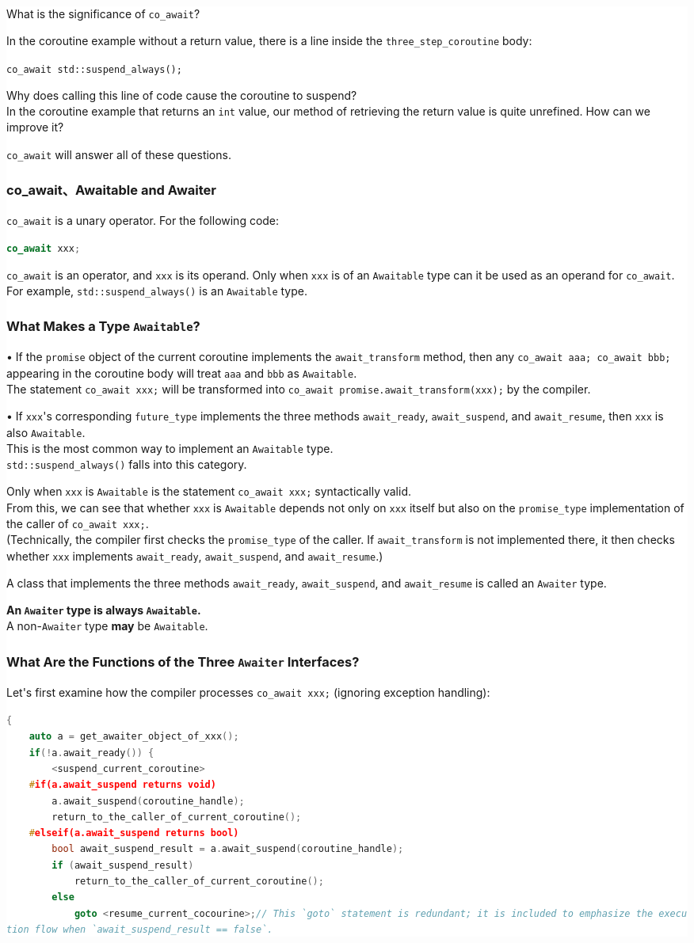 What is the significance of `co_await`?

In the coroutine example without a return value, there is a line inside the `three_step_coroutine` body:

```
co_await std::suspend_always();
```
Why does calling this line of code cause the coroutine to suspend?  
In the coroutine example that returns an `int` value, our method of retrieving the return value is quite unrefined. How can we improve it?  

`co_await` will answer all of these questions.

### co_await、Awaitable and Awaiter  
`co_await` is a unary operator. For the following code:
~~~cpp
co_await xxx;
~~~
`co_await` is an operator, and `xxx` is its operand. Only when `xxx` is of an `Awaitable` type can it be used as an operand for `co_await`.  
For example, `std::suspend_always()` is an `Awaitable` type.

### What Makes a Type `Awaitable`?

• If the `promise` object of the current coroutine implements the `await_transform` method, then any `co_await aaa; co_await bbb;` appearing in the coroutine body will treat `aaa` and `bbb` as `Awaitable`.  
  The statement `co_await xxx;` will be transformed into `co_await promise.await_transform(xxx);` by the compiler.

• If `xxx`'s corresponding `future_type` implements the three methods `await_ready`, `await_suspend`, and `await_resume`, then `xxx` is also `Awaitable`.  
  This is the most common way to implement an `Awaitable` type.  
  `std::suspend_always()` falls into this category.

Only when `xxx` is `Awaitable` is the statement `co_await xxx;` syntactically valid.  
From this, we can see that whether `xxx` is `Awaitable` depends not only on `xxx` itself but also on the `promise_type` implementation of the caller of `co_await xxx;`.  
(Technically, the compiler first checks the `promise_type` of the caller. If `await_transform` is not implemented there, it then checks whether `xxx` implements `await_ready`, `await_suspend`, and `await_resume`.)

A class that implements the three methods `await_ready`, `await_suspend`, and `await_resume` is called an `Awaiter` type.

**An `Awaiter` type is always `Awaitable`.**  
A non-`Awaiter` type **may** be `Awaitable`.

### What Are the Functions of the Three `Awaiter` Interfaces?

Let's first examine how the compiler processes `co_await xxx;` (ignoring exception handling):
~~~cpp
{
	auto a = get_awaiter_object_of_xxx();
	if(!a.await_ready()) {
		<suspend_current_coroutine>
	#if(a.await_suspend returns void)
		a.await_suspend(coroutine_handle);
		return_to_the_caller_of_current_coroutine();
	#elseif(a.await_suspend returns bool)
		bool await_suspend_result = a.await_suspend(coroutine_handle);
		if (await_suspend_result)
			return_to_the_caller_of_current_coroutine();
		else
			goto <resume_current_cocourine>;// This `goto` statement is redundant; it is included to emphasize the execution flow when `await_suspend_result == false`.
~~~